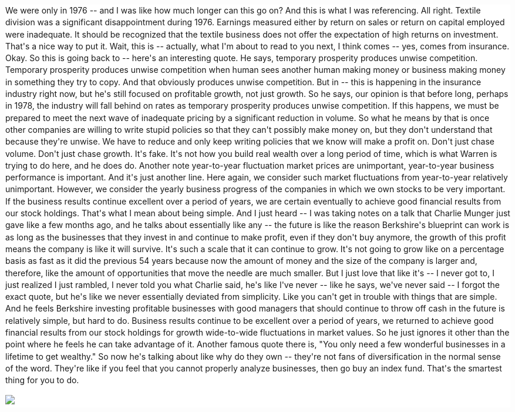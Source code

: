 We were only in 1976 -- and I was like how much longer can this go on? And this is what I was referencing. All right. Textile division was a significant disappointment during 1976. Earnings measured either by return on sales or return on capital employed were inadequate. It should be recognized that the textile business does not offer the expectation of high returns on investment. That's a nice way to put it. Wait, this is -- actually, what I'm about to read to you next, I think comes -- yes, comes from insurance. Okay. So this is going back to -- here's an interesting quote. He says, temporary prosperity produces unwise competition. Temporary prosperity produces unwise competition when human sees another human making money or business making money in something they try to copy. And that obviously produces unwise competition. But in -- this is happening in the insurance industry right now, but he's still focused on profitable growth, not just growth. So he says, our opinion is that before long, perhaps in 1978, the industry will fall behind on rates as temporary prosperity produces unwise competition. If this happens, we must be prepared to meet the next wave of inadequate pricing by a significant reduction in volume. So what he means by that is once other companies are willing to write stupid policies so that they can't possibly make money on, but they don't understand that because they're unwise. We have to reduce and only keep writing policies that we know will make a profit on. Don't just chase volume. Don't just chase growth. It's fake. It's not how you build real wealth over a long period of time, which is what Warren is trying to do here, and he does do. Another note year-to-year fluctuation market prices are unimportant, year-to-year business performance is important. And it's just another line. Here again, we consider such market fluctuations from year-to-year relatively unimportant. However, we consider the yearly business progress of the companies in which we own stocks to be very important. If the business results continue excellent over a period of years, we are certain eventually to achieve good financial results from our stock holdings. That's what I mean about being simple. And I just heard -- I was taking notes on a talk that Charlie Munger just gave like a few months ago, and he talks about essentially like any -- the future is like the reason Berkshire's blueprint can work is as long as the businesses that they invest in and continue to make profit, even if they don't buy anymore, the growth of this profit means the company is like it will survive. It's such a scale that it can continue to grow. It's not going to grow like on a percentage basis as fast as it did the previous 54 years because now the amount of money and the size of the company is larger and, therefore, like the amount of opportunities that move the needle are much smaller. But I just love that like it's -- I never got to, I just realized I just rambled, I never told you what Charlie said, he's like I've never -- like he says, we've never said -- I forgot the exact quote, but he's like we never essentially deviated from simplicity. Like you can't get in trouble with things that are simple. And he feels Berkshire investing profitable businesses with good managers that should continue to throw off cash in the future is relatively simple, but hard to do. Business results continue to be excellent over a period of years, we returned to achieve good financial results from our stock holdings for growth wide-to-wide fluctuations in market values. So he just ignores it other than the point where he feels he can take advantage of it. Another famous quote there is, "You only need a few wonderful businesses in a lifetime to get wealthy." So now he's talking about like why do they own -- they're not fans of diversification in the normal sense of the word. They're like if you feel that you cannot properly analyze businesses, then go buy an index fund. That's the smartest thing for you to do.

![](https://www.foundersnotes.com/static/images/new_icons/chevron-down-alt-thin.svg)
